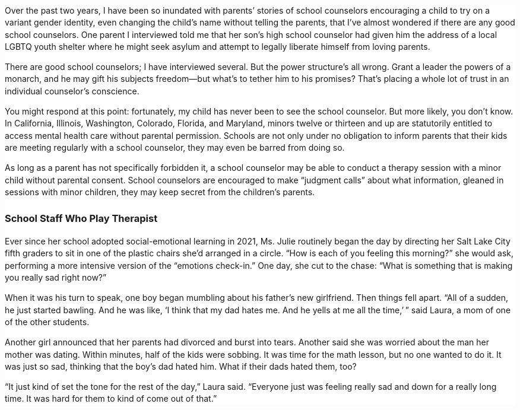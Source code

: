 Over the past two years, I have been so inundated with parents’ stories
of school counselors encouraging a child to try on a variant gender
identity, even changing the child’s name without telling the parents,
that I’ve almost wondered if there are any good school counselors. One
parent I interviewed told me that her son’s high school counselor had
given him the address of a local LGBTQ youth shelter where he might seek
asylum and attempt to legally liberate himself from loving parents.

There are good school counselors; I have interviewed several. But the
power structure’s all wrong. Grant a leader the powers of a monarch, and
he may gift his subjects freedom—but what’s to tether him to his
promises? That’s placing a whole lot of trust in an individual
counselor’s conscience.

You might respond at this point: fortunately, my child has never been to
see the school counselor. But more likely, you don’t know. In
California, Illinois, Washington, Colorado, Florida, and Maryland,
minors twelve or thirteen and up are statutorily entitled to access
mental health care without parental permission. Schools are not only
under no obligation to inform parents that their kids are meeting
regularly with a school counselor, they may even be barred from doing
so.

As long as a parent has not specifically forbidden it, a school
counselor may be able to conduct a therapy session with a minor child
without parental consent. School counselors are encouraged to make
“judgment calls” about what information, gleaned in sessions with minor
children, they may keep secret from the children’s parents.

### School Staff Who Play Therapist

Ever since her school adopted social-emotional learning in 2021, Ms.
Julie routinely began the day by directing her Salt Lake City fifth
graders to sit in one of the plastic chairs she’d arranged in a circle.
“How is each of you feeling this morning?” she would ask, performing a
more intensive version of the “emotions check-in.” One day, she cut to
the chase: “What is something that is making you really sad right now?”

When it was his turn to speak, one boy began mumbling about his father’s
new girlfriend. Then things fell apart. “All of a sudden, he just
started bawling. And he was like, ‘I think that my dad hates me. And he
yells at me all the time,’ ” said Laura, a mom of one of the other
students.

Another girl announced that her parents had divorced and burst into
tears. Another said she was worried about the man her mother was dating.
Within minutes, half of the kids were sobbing. It was time for the math
lesson, but no one wanted to do it. It was just so sad, thinking that
the boy’s dad hated him. What if their dads hated them, too?

“It just kind of set the tone for the rest of the day,” Laura said.
“Everyone just was feeling really sad and down for a really long time.
It was hard for them to kind of come out of that.”
